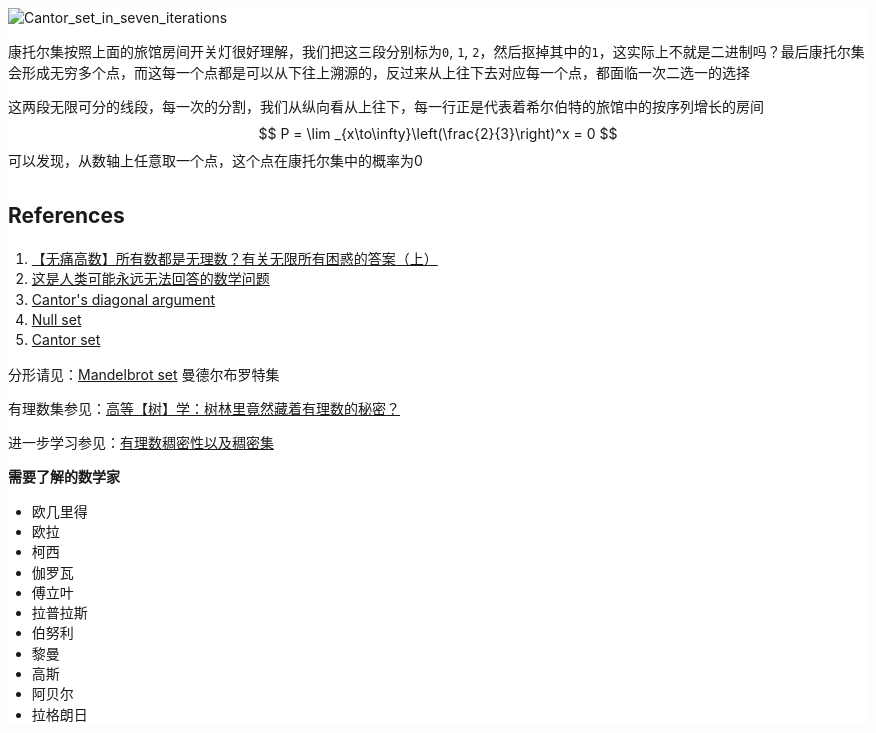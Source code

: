 <img src="https://mdstore.oss-cn-beijing.aliyuncs.com/markdown/Cantor_set_in_seven_iterations.png" alt="Cantor_set_in_seven_iterations"  />

康托尔集按照上面的旅馆房间开关灯很好理解，我们把这三段分别标为`0`, `1`, `2`，然后抠掉其中的`1`，这实际上不就是二进制吗？最后康托尔集会形成无穷多个点，而这每一个点都是可以从下往上溯源的，反过来从上往下去对应每一个点，都面临一次二选一的选择

这两段无限可分的线段，每一次的分割，我们从纵向看从上往下，每一行正是代表着希尔伯特的旅馆中的按序列增长的房间
$$
P = \lim _{x\to\infty}\left(\frac{2}{3}\right)^x = 0
$$
可以发现，从数轴上任意取一个点，这个点在康托尔集中的概率为0

## References

1. [【无痛高数】所有数都是无理数？有关无限所有困惑的答案（上）](https://www.bilibili.com/video/BV1wH4y1D7Lu/)
2. [这是人类可能永远无法回答的数学问题](https://www.bilibili.com/video/BV1Ru411g7Jo/)
3. [Cantor's diagonal argument](https://en.wikipedia.org/wiki/Cantor%27s_diagonal_argument)
4. [Null set](https://en.wikipedia.org/wiki/Null_set)
5. [Cantor set](https://en.wikipedia.org/wiki/Cantor_set)



分形请见：[Mandelbrot set](https://en.wikipedia.org/wiki/Mandelbrot_set) 曼德尔布罗特集

有理数集参见：[高等【树】学：树林里竟然藏着有理数的秘密？](https://www.bilibili.com/video/BV1L8411C78K/)

进一步学习参见：[有理数稠密性以及稠密集](https://zhuanlan.zhihu.com/p/348875663#:~:text=%E6%9C%89%E7%90%86%E6%95%B0%E7%9A%84%E7%A8%A0%E5%AF%86%E6%80%A7%EF%BC%8C%E4%BB%8E,%E5%B0%B1%E6%98%AF%E6%9C%89%E7%90%86%E6%95%B0%E7%9A%84%E7%A8%A0%E5%AF%86%E6%80%A7%E3%80%82)



 **需要了解的数学家**

- 欧几里得
- 欧拉
- 柯西
- 伽罗瓦
- 傅立叶
- 拉普拉斯
- 伯努利
- 黎曼
- 高斯
- 阿贝尔
- 拉格朗日